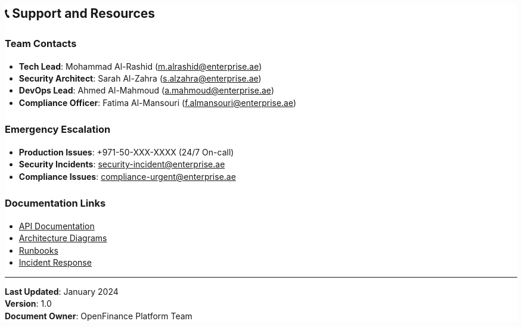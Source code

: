 
## 📞 Support and Resources

### Team Contacts
- **Tech Lead**: Mohammad Al-Rashid (m.alrashid@enterprise.ae)
- **Security Architect**: Sarah Al-Zahra (s.alzahra@enterprise.ae)  
- **DevOps Lead**: Ahmed Al-Mahmoud (a.mahmoud@enterprise.ae)
- **Compliance Officer**: Fatima Al-Mansouri (f.almansouri@enterprise.ae)

### Emergency Escalation
- **Production Issues**: +971-50-XXX-XXXX (24/7 On-call)
- **Security Incidents**: security-incident@enterprise.ae
- **Compliance Issues**: compliance-urgent@enterprise.ae

### Documentation Links
- [API Documentation](https://api.openfinance.enterprise.ae/docs)
- [Architecture Diagrams](https://confluence.enterprise.ae/openfinance/architecture)
- [Runbooks](https://confluence.enterprise.ae/openfinance/operations)
- [Incident Response](https://confluence.enterprise.ae/openfinance/incidents)

---

**Last Updated**: January 2024  
**Version**: 1.0  
**Document Owner**: OpenFinance Platform Team